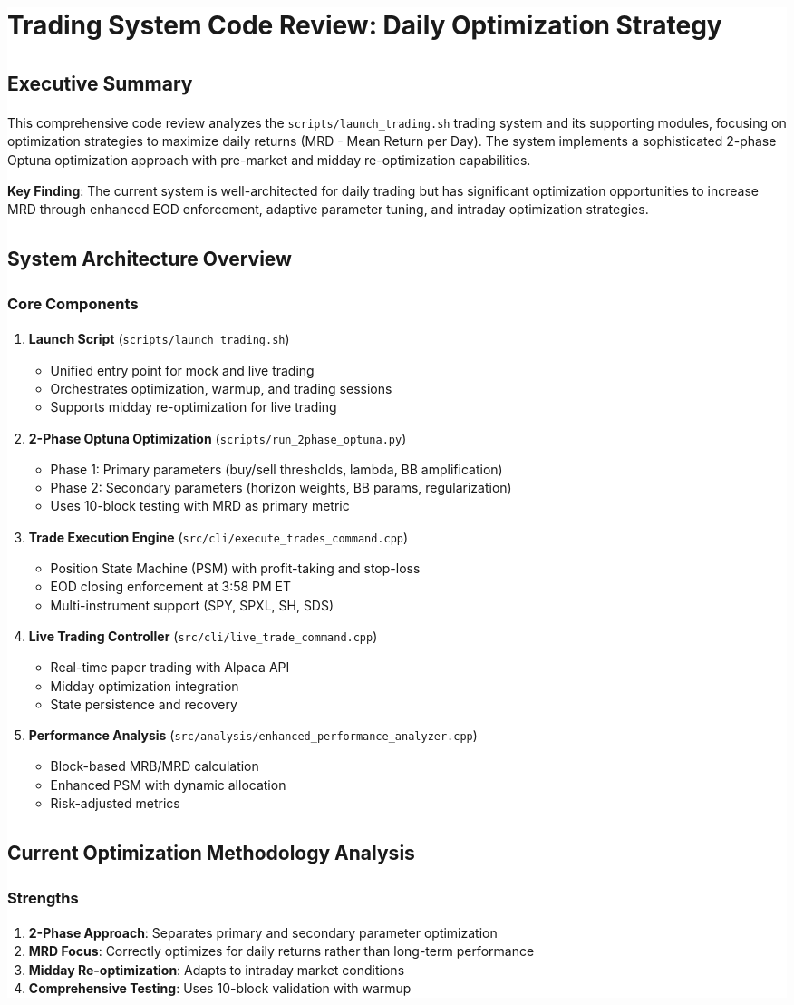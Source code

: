 # Trading System Code Review: Daily Optimization Strategy

## Executive Summary

This comprehensive code review analyzes the `scripts/launch_trading.sh` trading system and its supporting modules, focusing on optimization strategies to maximize daily returns (MRD - Mean Return per Day). The system implements a sophisticated 2-phase Optuna optimization approach with pre-market and midday re-optimization capabilities.

**Key Finding**: The current system is well-architected for daily trading but has significant optimization opportunities to increase MRD through enhanced EOD enforcement, adaptive parameter tuning, and intraday optimization strategies.

## System Architecture Overview

### Core Components

1. **Launch Script** (`scripts/launch_trading.sh`)
   - Unified entry point for mock and live trading
   - Orchestrates optimization, warmup, and trading sessions
   - Supports midday re-optimization for live trading

2. **2-Phase Optuna Optimization** (`scripts/run_2phase_optuna.py`)
   - Phase 1: Primary parameters (buy/sell thresholds, lambda, BB amplification)
   - Phase 2: Secondary parameters (horizon weights, BB params, regularization)
   - Uses 10-block testing with MRD as primary metric

3. **Trade Execution Engine** (`src/cli/execute_trades_command.cpp`)
   - Position State Machine (PSM) with profit-taking and stop-loss
   - EOD closing enforcement at 3:58 PM ET
   - Multi-instrument support (SPY, SPXL, SH, SDS)

4. **Live Trading Controller** (`src/cli/live_trade_command.cpp`)
   - Real-time paper trading with Alpaca API
   - Midday optimization integration
   - State persistence and recovery

5. **Performance Analysis** (`src/analysis/enhanced_performance_analyzer.cpp`)
   - Block-based MRB/MRD calculation
   - Enhanced PSM with dynamic allocation
   - Risk-adjusted metrics

## Current Optimization Methodology Analysis

### Strengths

1. **2-Phase Approach**: Separates primary and secondary parameter optimization
2. **MRD Focus**: Correctly optimizes for daily returns rather than long-term performance
3. **Midday Re-optimization**: Adapts to intraday market conditions
4. **Comprehensive Testing**: Uses 10-block validation with warmup
